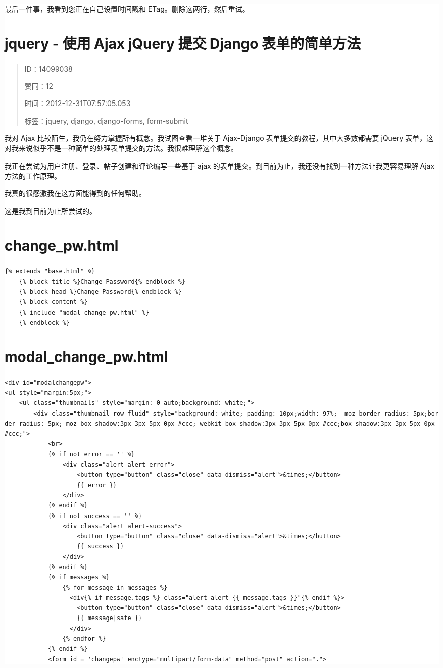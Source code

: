 最后一件事，我看到您正在自己设置时间戳和 ETag。删除这两行，然后重试。

# jquery - 使用 Ajax jQuery 提交 Django 表单的简单方法

> ID：14099038
> 
> 赞同：12
> 
> 时间：2012-12-31T07:57:05.053
> 
> 标签：jquery, django, django-forms, form-submit

我对 Ajax 比较陌生，我仍在努力掌握所有概念。我试图查看一堆关于 Ajax-Django 表单提交的教程，其中大多数都需要 jQuery 表单，这对我来说似乎不是一种简单的处理表单提交的方法。我很难理解这个概念。

我正在尝试为用户注册、登录、帖子创建和评论编写一些基于 ajax 的表单提交。到目前为止，我还没有找到一种方法让我更容易理解 Ajax 方法的工作原理。

我真的很感激我在这方面能得到的任何帮助。

这是我到目前为止所尝试的。

# change_pw.html

```
{% extends "base.html" %}
    {% block title %}Change Password{% endblock %}
    {% block head %}Change Password{% endblock %}
    {% block content %}
    {% include "modal_change_pw.html" %}
    {% endblock %} 
```

# modal_change_pw.html

```
<div id="modalchangepw">
<ul style="margin:5px;">
    <ul class="thumbnails" style="margin: 0 auto;background: white;">
        <div class="thumbnail row-fluid" style="background: white; padding: 10px;width: 97%; -moz-border-radius: 5px;border-radius: 5px;-moz-box-shadow:3px 3px 5px 0px #ccc;-webkit-box-shadow:3px 3px 5px 0px #ccc;box-shadow:3px 3px 5px 0px #ccc;">
            <br>
            {% if not error == '' %}
                <div class="alert alert-error">
                    <button type="button" class="close" data-dismiss="alert">&times;</button>
                    {{ error }}
                </div>
            {% endif %}
            {% if not success == '' %}
                <div class="alert alert-success">
                    <button type="button" class="close" data-dismiss="alert">&times;</button>
                    {{ success }}
                </div>
            {% endif %}
            {% if messages %}
                {% for message in messages %}
                  <div{% if message.tags %} class="alert alert-{{ message.tags }}"{% endif %}>
                    <button type="button" class="close" data-dismiss="alert">&times;</button>
                    {{ message|safe }}
                  </div>
                {% endfor %}
            {% endif %}
            <form id = 'changepw' enctype="multipart/form-data" method="post" action=".">
```